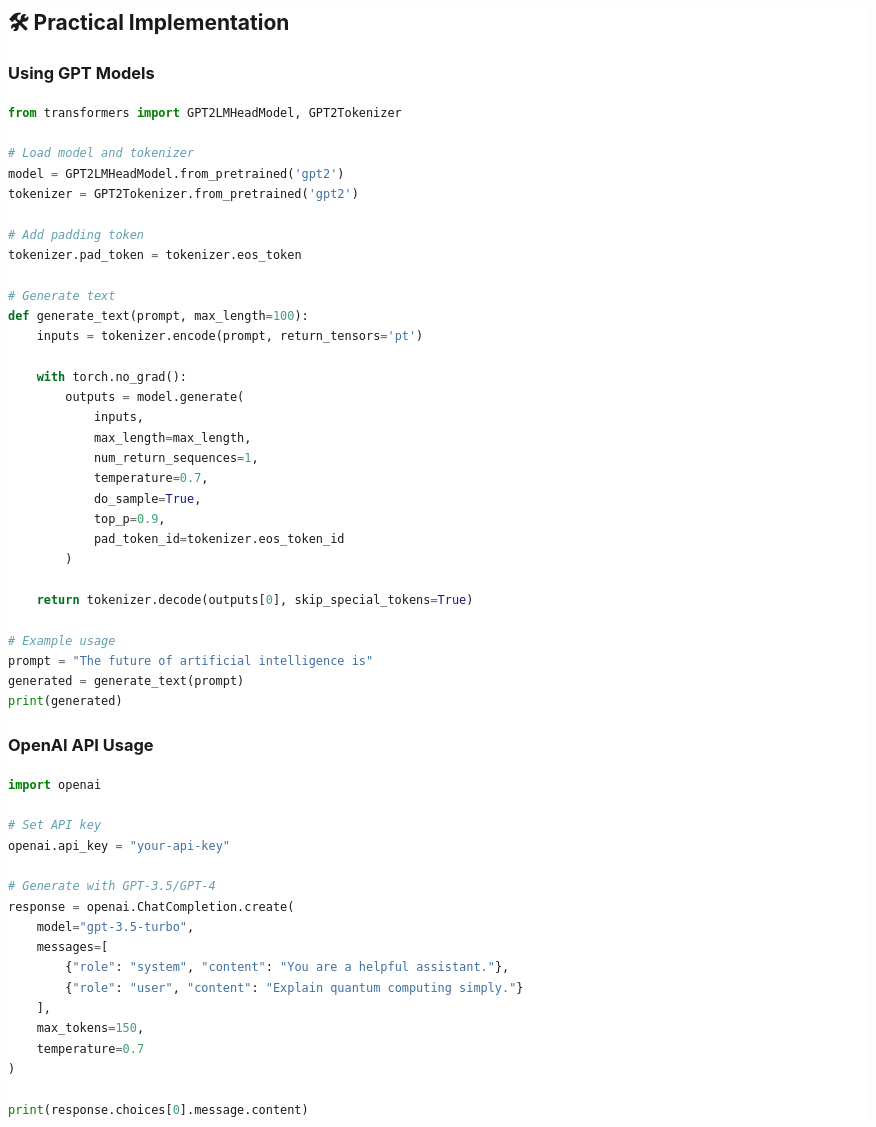 ## 🛠️ Practical Implementation

### Using GPT Models

```python
from transformers import GPT2LMHeadModel, GPT2Tokenizer

# Load model and tokenizer
model = GPT2LMHeadModel.from_pretrained('gpt2')
tokenizer = GPT2Tokenizer.from_pretrained('gpt2')

# Add padding token
tokenizer.pad_token = tokenizer.eos_token

# Generate text
def generate_text(prompt, max_length=100):
    inputs = tokenizer.encode(prompt, return_tensors='pt')
    
    with torch.no_grad():
        outputs = model.generate(
            inputs,
            max_length=max_length,
            num_return_sequences=1,
            temperature=0.7,
            do_sample=True,
            top_p=0.9,
            pad_token_id=tokenizer.eos_token_id
        )
    
    return tokenizer.decode(outputs[0], skip_special_tokens=True)

# Example usage
prompt = "The future of artificial intelligence is"
generated = generate_text(prompt)
print(generated)
```

### OpenAI API Usage

```python
import openai

# Set API key
openai.api_key = "your-api-key"

# Generate with GPT-3.5/GPT-4
response = openai.ChatCompletion.create(
    model="gpt-3.5-turbo",
    messages=[
        {"role": "system", "content": "You are a helpful assistant."},
        {"role": "user", "content": "Explain quantum computing simply."}
    ],
    max_tokens=150,
    temperature=0.7
)

print(response.choices[0].message.content)
```

